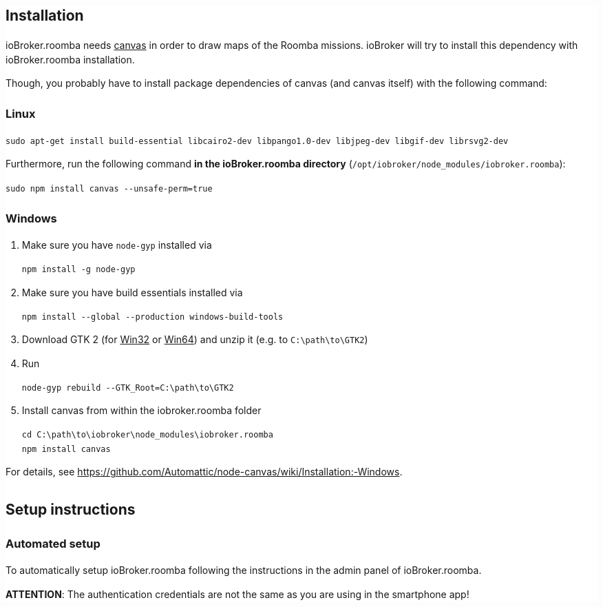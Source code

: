 
## Installation
ioBroker.roomba needs [canvas](https://www.npmjs.com/package/canvas) in order to draw maps of the Roomba missions. ioBroker will try to install this dependency with ioBroker.roomba installation.

Though, you probably have to install package dependencies of canvas (and canvas itself) with the following command:

### Linux
```
sudo apt-get install build-essential libcairo2-dev libpango1.0-dev libjpeg-dev libgif-dev librsvg2-dev
```

Furthermore, run the following command __in the ioBroker.roomba directory__ (`/opt/iobroker/node_modules/iobroker.roomba`):

```
sudo npm install canvas --unsafe-perm=true
```

### Windows
1. Make sure you have `node-gyp` installed via
   ```
   npm install -g node-gyp
   ```
   
2. Make sure you have build essentials installed via
   ```
   npm install --global --production windows-build-tools
   ```
   
3. Download GTK 2 (for [Win32](http://ftp.gnome.org/pub/GNOME/binaries/win32/gtk+/2.24/gtk+-bundle_2.24.10-20120208_win32.zip) or [Win64](http://ftp.gnome.org/pub/GNOME/binaries/win64/gtk+/2.22/gtk+-bundle_2.22.1-20101229_win64.zip)) and unzip it (e.g. to `C:\path\to\GTK2`)
4. Run 
   ```
   node-gyp rebuild --GTK_Root=C:\path\to\GTK2
   ```
5. Install canvas from within the iobroker.roomba folder
   ```
   cd C:\path\to\iobroker\node_modules\iobroker.roomba
   npm install canvas
   ```

For details, see https://github.com/Automattic/node-canvas/wiki/Installation:-Windows.


## Setup instructions
### Automated setup
To automatically setup ioBroker.roomba following the instructions in the admin panel of ioBroker.roomba.

**ATTENTION**: The authentication credentials are not the same as you are using in the smartphone app!
